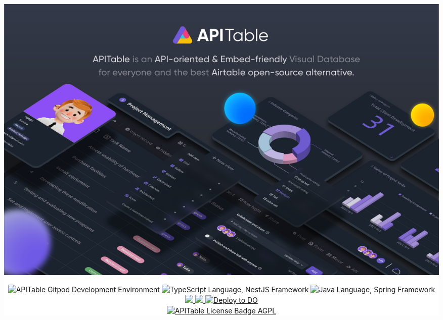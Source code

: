 <p align="center">
    <a href="https://aitable.ai" target="_blank">
        <img src="docs/static/cover.png" alt="APITable Cover Image" />
    </a>
</p>

<p align="center">
    <!-- Gitpod -->
    <a target="_blank" href="https://gitpod.io/#https://github.com/apitable/apitable">
        <img src="https://img.shields.io/badge/gitpod-devenv-orange" alt="APITable Gitpod Development Environment" />
    </a>
    <!-- NodeJS -->
    <img src="https://img.shields.io/badge/TypeScript-007ACC?logo=typescript&logoColor=white" alt="TypeScript Language, NestJS Framework" />
    <!-- Java -->
    <img src="https://img.shields.io/badge/Java-ED8B00?logo=spring&logoColor=white" alt="Java Language, Spring Framework" />
    <!-- hub.docker.com-->
    <a target="_blank" href="#installation">
        <img src="https://img.shields.io/docker/pulls/apitable/init-db" />
    </a>
    <!-- Github Release Latest -->
    <a target="_blank" href="https://github.com/apitable/apitable/releases/latest">
        <img src="https://img.shields.io/github/v/release/apitable/apitable" />
    </a>
    <!-- Deploy to DO -->
    <a target="_blank" href="https://cloud.digitalocean.com/apps/new?repo=https://github.com/apitable/apitable/tree/develop&refcode=3fe758500293">
        <img src="https://img.shields.io/badge/DigitalOcean-deploy-5364e9" alt="Deploy to DO" />
    </a>
    <br />
    <!-- LICENSE -->
    <a target="_blank" href="https://github.com/apitable/apitable/blob/main/LICENSE">
        <img src="https://img.shields.io/badge/LICENSE-AGPL--3.0-ff69b4" alt="APITable License Badge AGPL" />
    </a>